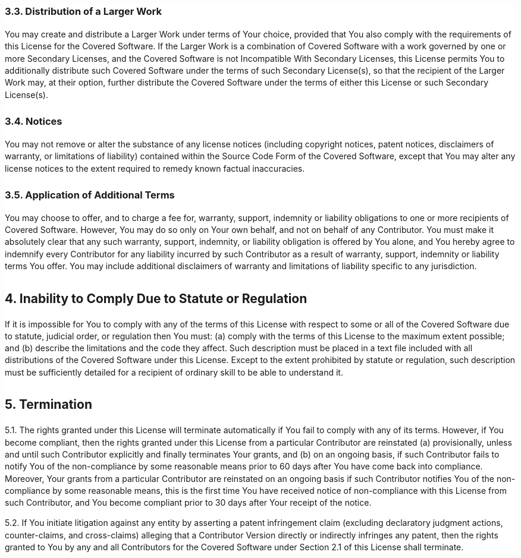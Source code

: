 ### 3.3. Distribution of a Larger Work
You may create and distribute a Larger Work under terms of Your choice, provided that You also comply with the requirements of this License for the Covered Software. If the Larger Work is a combination of Covered Software with a work governed by one or more Secondary Licenses, and the Covered Software is not Incompatible With Secondary Licenses, this License permits You to additionally distribute such Covered Software under the terms of such Secondary License(s), so that the recipient of the Larger Work may, at their option, further distribute the Covered Software under the terms of either this License or such Secondary License(s).

### 3.4. Notices
You may not remove or alter the substance of any license notices (including copyright notices, patent notices, disclaimers of warranty, or limitations of liability) contained within the Source Code Form of the Covered Software, except that You may alter any license notices to the extent required to remedy known factual inaccuracies.

### 3.5. Application of Additional Terms
You may choose to offer, and to charge a fee for, warranty, support, indemnity or liability obligations to one or more recipients of Covered Software. However, You may do so only on Your own behalf, and not on behalf of any Contributor. You must make it absolutely clear that any such warranty, support, indemnity, or liability obligation is offered by You alone, and You hereby agree to indemnify every Contributor for any liability incurred by such Contributor as a result of warranty, support, indemnity or liability terms You offer. You may include additional disclaimers of warranty and limitations of liability specific to any jurisdiction.

## 4. Inability to Comply Due to Statute or Regulation
If it is impossible for You to comply with any of the terms of this License with respect to some or all of the Covered Software due to statute, judicial order, or regulation then You must: (a) comply with the terms of this License to the maximum extent possible; and (b) describe the limitations and the code they affect. Such description must be placed in a text file included with all distributions of the Covered Software under this License. Except to the extent prohibited by statute or regulation, such description must be sufficiently detailed for a recipient of ordinary skill to be able to understand it.

## 5. Termination
5.1. The rights granted under this License will terminate automatically if You fail to comply with any of its terms. However, if You become compliant, then the rights granted under this License from a particular Contributor are reinstated (a) provisionally, unless and until such Contributor explicitly and finally terminates Your grants, and (b) on an ongoing basis, if such Contributor fails to notify You of the non-compliance by some reasonable means prior to 60 days after You have come back into compliance. Moreover, Your grants from a particular Contributor are reinstated on an ongoing basis if such Contributor notifies You of the non-compliance by some reasonable means, this is the first time You have received notice of non-compliance with this License from such Contributor, and You become compliant prior to 30 days after Your receipt of the notice.

5.2. If You initiate litigation against any entity by asserting a patent infringement claim (excluding declaratory judgment actions, counter-claims, and cross-claims) alleging that a Contributor Version directly or indirectly infringes any patent, then the rights granted to You by any and all Contributors for the Covered Software under Section&nbsp;2.1 of this License shall terminate.
